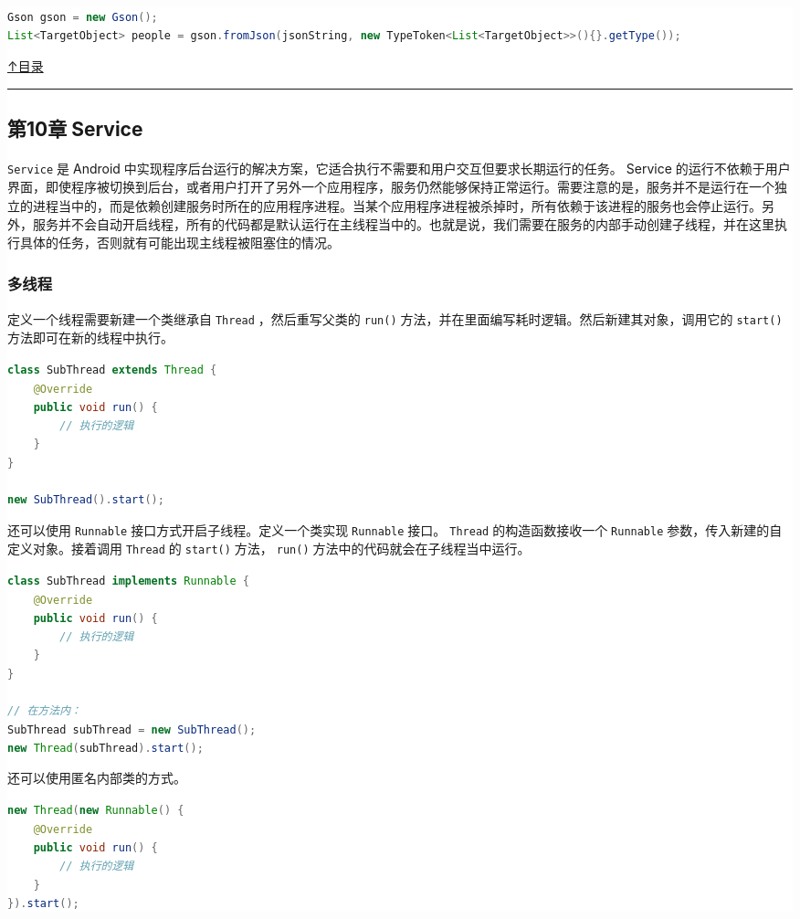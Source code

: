 ```java
Gson gson = new Gson();
List<TargetObject> people = gson.fromJson(jsonString, new TypeToken<List<TargetObject>>(){}.getType());
```

[↑目录](#index)

------

<h2 id="chap10">第10章 Service</h2>

`Service` 是 Android 中实现程序后台运行的解决方案，它适合执行不需要和用户交互但要求长期运行的任务。 Service 的运行不依赖于用户界面，即使程序被切换到后台，或者用户打开了另外一个应用程序，服务仍然能够保持正常运行。需要注意的是，服务并不是运行在一个独立的进程当中的，而是依赖创建服务时所在的应用程序进程。当某个应用程序进程被杀掉时，所有依赖于该进程的服务也会停止运行。另外，服务并不会自动开启线程，所有的代码都是默认运行在主线程当中的。也就是说，我们需要在服务的内部手动创建子线程，并在这里执行具体的任务，否则就有可能出现主线程被阻塞住的情况。

### 多线程

定义一个线程需要新建一个类继承自 `Thread` ，然后重写父类的 `run()` 方法，并在里面编写耗时逻辑。然后新建其对象，调用它的 `start()` 方法即可在新的线程中执行。

```java
class SubThread extends Thread {
    @Override
    public void run() {
        // 执行的逻辑
    }
}

new SubThread().start();
```

还可以使用 `Runnable` 接口方式开启子线程。定义一个类实现 `Runnable` 接口。 `Thread` 的构造函数接收一个 `Runnable` 参数，传入新建的自定义对象。接着调用 `Thread` 的 `start()` 方法， `run()` 方法中的代码就会在子线程当中运行。

```java
class SubThread implements Runnable {
    @Override
    public void run() {
        // 执行的逻辑
    }
}

// 在方法内：
SubThread subThread = new SubThread();
new Thread(subThread).start();
```

还可以使用匿名内部类的方式。

```java
new Thread(new Runnable() {
    @Override
    public void run() {
        // 执行的逻辑
    }
}).start();
```
